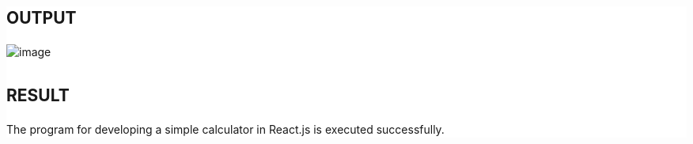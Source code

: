 
## OUTPUT
<img width="1919" height="1030" alt="image" src="https://github.com/user-attachments/assets/cc25c82d-050d-46be-a867-42db95a8b8c1" />




## RESULT
The program for developing a simple calculator in React.js is executed successfully.
